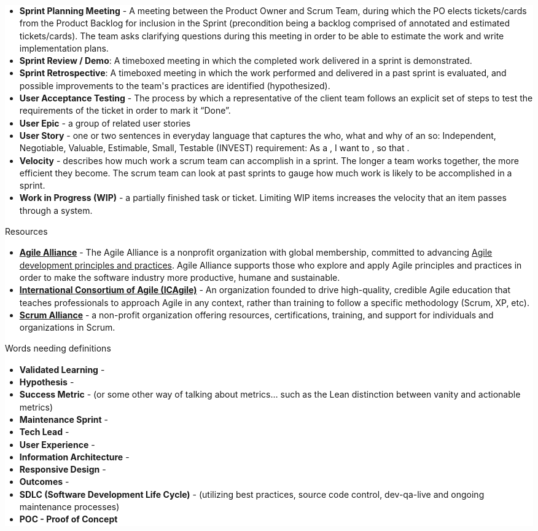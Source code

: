 * **Sprint Planning Meeting** - A meeting between the Product Owner and Scrum Team, during which the PO elects tickets/cards from the Product Backlog for inclusion in the Sprint (precondition being a backlog comprised of annotated and estimated tickets/cards). The team asks clarifying questions during this meeting in order to be able to estimate the work and write implementation plans.
* **Sprint Review / Demo**: A timeboxed meeting in which the completed work delivered in a sprint is demonstrated.
* **Sprint Retrospective**: A timeboxed meeting in which the work performed and delivered in a past sprint is evaluated, and possible improvements to the team's practices are identified (hypothesized).
* **User Acceptance Testing** - The process by which a representative of the client team follows an explicit set of steps to test the requirements of the ticket in order to mark it “Done”.
* **User Epic** - a group of related user stories
* **User Story** - one or two sentences in everyday language that captures the who, what and why of an so: Independent, Negotiable, Valuable, Estimable, Small, Testable (INVEST) requirement: As a <role>, I want to <goal>, so that <benefit>.
* **Velocity** - describes how much work a scrum team can accomplish in a sprint. The longer a team works together, the more efficient they become. The scrum team can look at past sprints to gauge how much work is likely to be accomplished in a sprint.
* **Work in Progress (WIP)** -  a partially finished task or ticket.  Limiting WIP items increases the velocity that an item passes through a system.

Resources
* **[Agile Alliance](http://www.agilealliance.org/)** - The Agile Alliance is a nonprofit organization with global membership, committed to advancing [Agile development principles and practices](http://www.agilealliance.org/the-alliance/the-agile-manifesto/).  Agile Alliance supports those who explore and apply Agile principles and practices in order to make the software industry more productive, humane and sustainable.
* **[International Consortium of Agile (ICAgile)](http://www.icagile.com/)** - An organization founded to drive high-quality, credible Agile education that teaches professionals to approach Agile in any context, rather than training to follow a specific methodology (Scrum, XP, etc).
* **[Scrum Alliance](https://www.scrumalliance.org/)** - a non-profit organization offering resources, certifications, training, and support for individuals and organizations in Scrum.

Words needing definitions
* **Validated Learning** -
* **Hypothesis** -
* **Success Metric** - (or some other way of talking about metrics… such as the Lean distinction between vanity and actionable metrics)
* **Maintenance Sprint** -
* **Tech Lead** -
* **User Experience** -
* **Information Architecture** -
* **Responsive Design** -
* **Outcomes** -
* **SDLC (Software Development Life Cycle)** - (utilizing best practices, source code control, dev-qa-live and ongoing maintenance processes)
* **POC - Proof of Concept**
